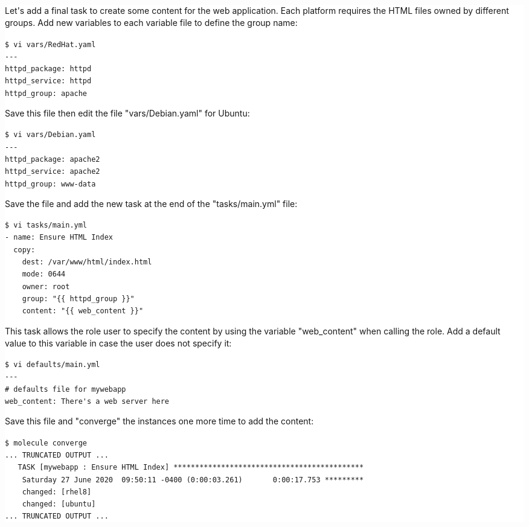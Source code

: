 Let's add a final task to create some content for the web application.
Each platform requires the HTML files owned by different groups. Add new
variables to each variable file to define the group name:

``` 
$ vi vars/RedHat.yaml
---
httpd_package: httpd
httpd_service: httpd
httpd_group: apache
```

Save this file then edit the file "vars/Debian.yaml" for Ubuntu:

``` 
$ vi vars/Debian.yaml
---
httpd_package: apache2
httpd_service: apache2
httpd_group: www-data
```

Save the file and add the new task at the end of the "tasks/main.yml"
file:

``` 
$ vi tasks/main.yml
- name: Ensure HTML Index
  copy:
    dest: /var/www/html/index.html
    mode: 0644
    owner: root
    group: "{{ httpd_group }}"
    content: "{{ web_content }}"
```

This task allows the role user to specify the content by using the
variable "web_content" when calling the role. Add a default value to
this variable in case the user does not specify it:

``` 
$ vi defaults/main.yml
---
# defaults file for mywebapp
web_content: There's a web server here
```

Save this file and "converge" the instances one more time to add the
content:

``` 
$ molecule converge
... TRUNCATED OUTPUT ... 
   TASK [mywebapp : Ensure HTML Index] ********************************************
    Saturday 27 June 2020  09:50:11 -0400 (0:00:03.261)       0:00:17.753 *********
    changed: [rhel8]
    changed: [ubuntu]
... TRUNCATED OUTPUT ...
```
